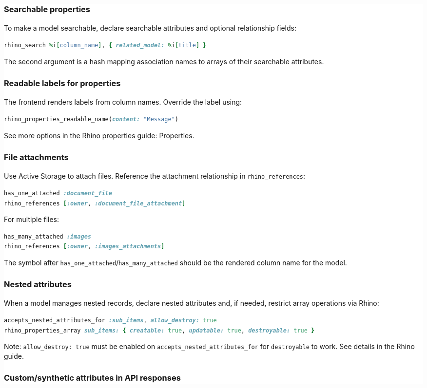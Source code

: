 
### Searchable properties

To make a model searchable, declare searchable attributes and optional relationship fields:

```ruby
rhino_search %i[column_name], { related_model: %i[title] }
```

The second argument is a hash mapping association names to arrays of their searchable attributes.


### Readable labels for properties

The frontend renders labels from column names. Override the label using:

```ruby
rhino_properties_readable_name(content: "Message")
```

See more options in the Rhino properties guide: [Properties](https://www.rhino-project.org/docs/guides/properties).


### File attachments

Use Active Storage to attach files. Reference the attachment relationship in `rhino_references`:

```ruby
has_one_attached :document_file
rhino_references [:owner, :document_file_attachment]
```

For multiple files:

```ruby
has_many_attached :images
rhino_references [:owner, :images_attachments]
```

The symbol after `has_one_attached`/`has_many_attached` should be the rendered column name for the model.


### Nested attributes

When a model manages nested records, declare nested attributes and, if needed, restrict array operations via Rhino:

```ruby
accepts_nested_attributes_for :sub_items, allow_destroy: true
rhino_properties_array sub_items: { creatable: true, updatable: true, destroyable: true }
```

Note: `allow_destroy: true` must be enabled on `accepts_nested_attributes_for` for `destroyable` to work. See details in the Rhino guide.


### Custom/synthetic attributes in API responses
